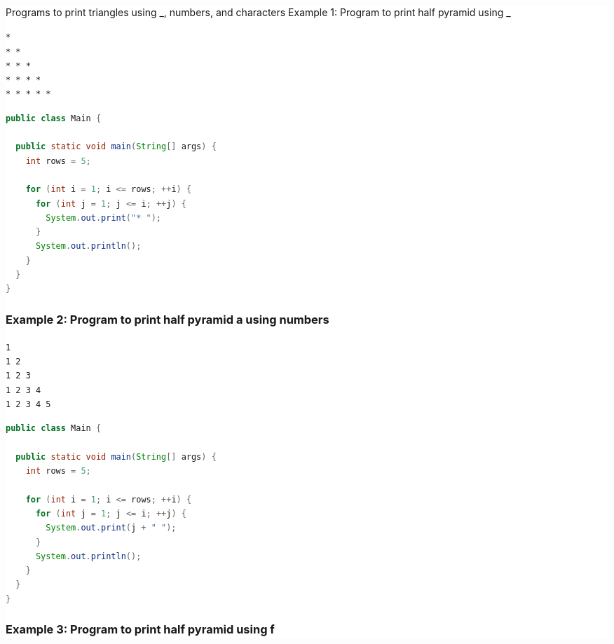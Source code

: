 Programs to print triangles using _, numbers, and characters
Example 1: Program to print half pyramid using _

```
*
* *
* * *
* * * *
* * * * *
```

```java
public class Main {

  public static void main(String[] args) {
    int rows = 5;

    for (int i = 1; i <= rows; ++i) {
      for (int j = 1; j <= i; ++j) {
        System.out.print("* ");
      }
      System.out.println();
    }
  }
}
```

### Example 2: Program to print half pyramid a using numbers

```
1
1 2
1 2 3
1 2 3 4
1 2 3 4 5
```

```java
public class Main {

  public static void main(String[] args) {
    int rows = 5;

    for (int i = 1; i <= rows; ++i) {
      for (int j = 1; j <= i; ++j) {
        System.out.print(j + " ");
      }
      System.out.println();
    }
  }
}
```

### Example 3: Program to print half pyramid using f
